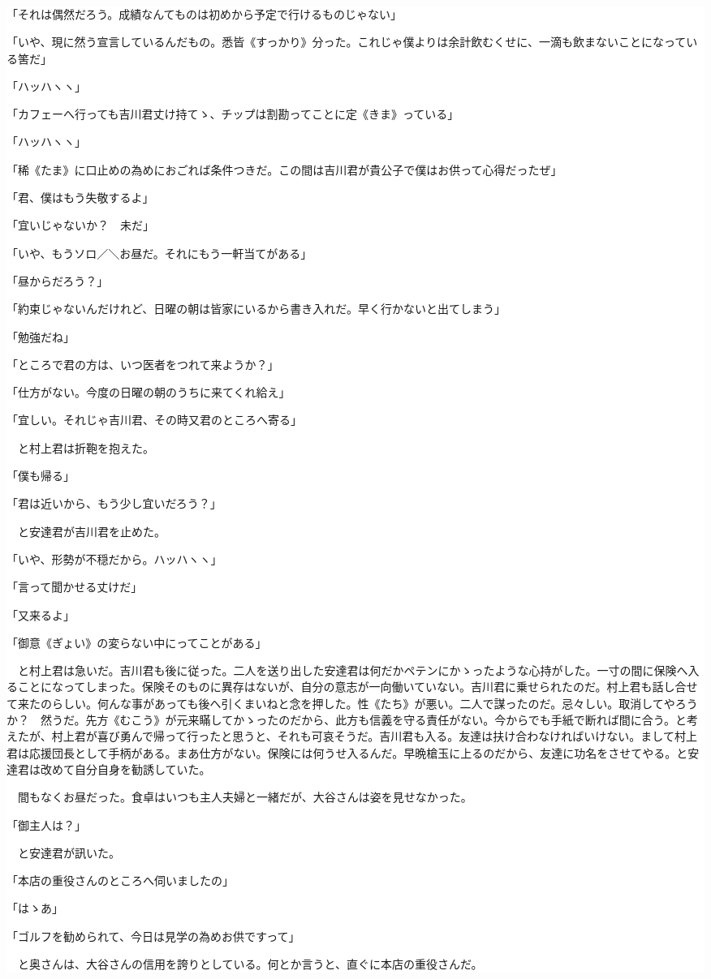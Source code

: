 「それは偶然だろう。成績なんてものは初めから予定で行けるものじゃない」

「いや、現に然う宣言しているんだもの。悉皆《すっかり》分った。これじゃ僕よりは余計飲むくせに、一滴も飲まないことになっている筈だ」

「ハッハヽヽ」

「カフェーへ行っても吉川君丈け持てゝ、チップは割勘ってことに定《きま》っている」

「ハッハヽヽ」

「稀《たま》に口止めの為めにおごれば条件つきだ。この間は吉川君が貴公子で僕はお供って心得だったぜ」

「君、僕はもう失敬するよ」

「宜いじゃないか？　未だ」

「いや、もうソロ／＼お昼だ。それにもう一軒当てがある」

「昼からだろう？」

「約束じゃないんだけれど、日曜の朝は皆家にいるから書き入れだ。早く行かないと出てしまう」

「勉強だね」

「ところで君の方は、いつ医者をつれて来ようか？」

「仕方がない。今度の日曜の朝のうちに来てくれ給え」

「宜しい。それじゃ吉川君、その時又君のところへ寄る」

　と村上君は折鞄を抱えた。

「僕も帰る」

「君は近いから、もう少し宜いだろう？」

　と安達君が吉川君を止めた。

「いや、形勢が不穏だから。ハッハヽヽ」

「言って聞かせる丈けだ」

「又来るよ」

「御意《ぎょい》の変らない中にってことがある」

　と村上君は急いだ。吉川君も後に従った。二人を送り出した安達君は何だかペテンにかゝったような心持がした。一寸の間に保険へ入ることになってしまった。保険そのものに異存はないが、自分の意志が一向働いていない。吉川君に乗せられたのだ。村上君も話し合せて来たのらしい。何んな事があっても後へ引くまいねと念を押した。性《たち》が悪い。二人で謀ったのだ。忌々しい。取消してやろうか？　然うだ。先方《むこう》が元来瞞してかゝったのだから、此方も信義を守る責任がない。今からでも手紙で断れば間に合う。と考えたが、村上君が喜び勇んで帰って行ったと思うと、それも可哀そうだ。吉川君も入る。友達は扶け合わなければいけない。まして村上君は応援団長として手柄がある。まあ仕方がない。保険には何うせ入るんだ。早晩槍玉に上るのだから、友達に功名をさせてやる。と安達君は改めて自分自身を勧誘していた。

　間もなくお昼だった。食卓はいつも主人夫婦と一緒だが、大谷さんは姿を見せなかった。

「御主人は？」

　と安達君が訊いた。

「本店の重役さんのところへ伺いましたの」

「はゝあ」

「ゴルフを勧められて、今日は見学の為めお供ですって」

　と奥さんは、大谷さんの信用を誇りとしている。何とか言うと、直ぐに本店の重役さんだ。
